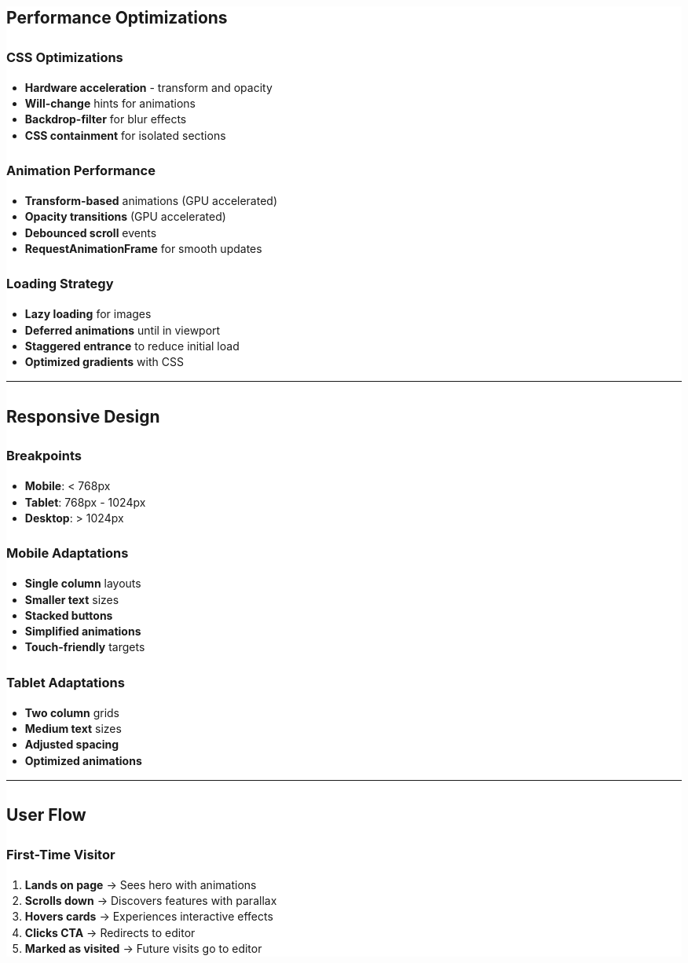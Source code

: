 
## Performance Optimizations

### CSS Optimizations
- **Hardware acceleration** - transform and opacity
- **Will-change** hints for animations
- **Backdrop-filter** for blur effects
- **CSS containment** for isolated sections

### Animation Performance
- **Transform-based** animations (GPU accelerated)
- **Opacity transitions** (GPU accelerated)
- **Debounced scroll** events
- **RequestAnimationFrame** for smooth updates

### Loading Strategy
- **Lazy loading** for images
- **Deferred animations** until in viewport
- **Staggered entrance** to reduce initial load
- **Optimized gradients** with CSS

---

## Responsive Design

### Breakpoints
- **Mobile**: < 768px
- **Tablet**: 768px - 1024px
- **Desktop**: > 1024px

### Mobile Adaptations
- **Single column** layouts
- **Smaller text** sizes
- **Stacked buttons**
- **Simplified animations**
- **Touch-friendly** targets

### Tablet Adaptations
- **Two column** grids
- **Medium text** sizes
- **Adjusted spacing**
- **Optimized animations**

---

## User Flow

### First-Time Visitor
1. **Lands on page** → Sees hero with animations
2. **Scrolls down** → Discovers features with parallax
3. **Hovers cards** → Experiences interactive effects
4. **Clicks CTA** → Redirects to editor
5. **Marked as visited** → Future visits go to editor
